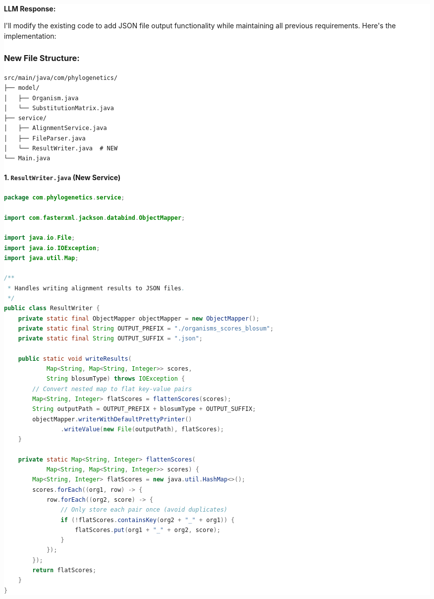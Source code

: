 **LLM Response:**

I'll modify the existing code to add JSON file output functionality while maintaining all previous requirements. Here's the implementation:

### New File Structure:
```
src/main/java/com/phylogenetics/
├── model/
│   ├── Organism.java
│   └── SubstitutionMatrix.java
├── service/
│   ├── AlignmentService.java
│   ├── FileParser.java
│   └── ResultWriter.java  # NEW
└── Main.java
```

#### 1. `ResultWriter.java` (New Service)
```java
package com.phylogenetics.service;

import com.fasterxml.jackson.databind.ObjectMapper;

import java.io.File;
import java.io.IOException;
import java.util.Map;

/**
 * Handles writing alignment results to JSON files.
 */
public class ResultWriter {
    private static final ObjectMapper objectMapper = new ObjectMapper();
    private static final String OUTPUT_PREFIX = "./organisms_scores_blosum";
    private static final String OUTPUT_SUFFIX = ".json";

    public static void writeResults(
            Map<String, Map<String, Integer>> scores,
            String blosumType) throws IOException {
        // Convert nested map to flat key-value pairs
        Map<String, Integer> flatScores = flattenScores(scores);
        String outputPath = OUTPUT_PREFIX + blosumType + OUTPUT_SUFFIX;
        objectMapper.writerWithDefaultPrettyPrinter()
                .writeValue(new File(outputPath), flatScores);
    }

    private static Map<String, Integer> flattenScores(
            Map<String, Map<String, Integer>> scores) {
        Map<String, Integer> flatScores = new java.util.HashMap<>();
        scores.forEach((org1, row) -> {
            row.forEach((org2, score) -> {
                // Only store each pair once (avoid duplicates)
                if (!flatScores.containsKey(org2 + "_" + org1)) {
                    flatScores.put(org1 + "_" + org2, score);
                }
            });
        });
        return flatScores;
    }
}
```
